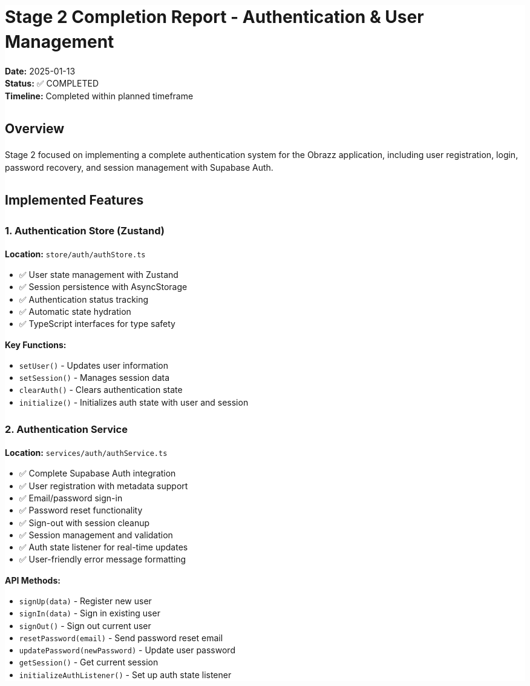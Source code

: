 # Stage 2 Completion Report - Authentication & User Management

**Date:** 2025-01-13  
**Status:** ✅ COMPLETED  
**Timeline:** Completed within planned timeframe

## Overview

Stage 2 focused on implementing a complete authentication system for the Obrazz application, including user registration, login, password recovery, and session management with Supabase Auth.

## Implemented Features

### 1. Authentication Store (Zustand)

**Location:** `store/auth/authStore.ts`

- ✅ User state management with Zustand
- ✅ Session persistence with AsyncStorage
- ✅ Authentication status tracking
- ✅ Automatic state hydration
- ✅ TypeScript interfaces for type safety

**Key Functions:**

- `setUser()` - Updates user information
- `setSession()` - Manages session data
- `clearAuth()` - Clears authentication state
- `initialize()` - Initializes auth state with user and session

### 2. Authentication Service

**Location:** `services/auth/authService.ts`

- ✅ Complete Supabase Auth integration
- ✅ User registration with metadata support
- ✅ Email/password sign-in
- ✅ Password reset functionality
- ✅ Sign-out with session cleanup
- ✅ Session management and validation
- ✅ Auth state listener for real-time updates
- ✅ User-friendly error message formatting

**API Methods:**

- `signUp(data)` - Register new user
- `signIn(data)` - Sign in existing user
- `signOut()` - Sign out current user
- `resetPassword(email)` - Send password reset email
- `updatePassword(newPassword)` - Update user password
- `getSession()` - Get current session
- `initializeAuthListener()` - Set up auth state listener
